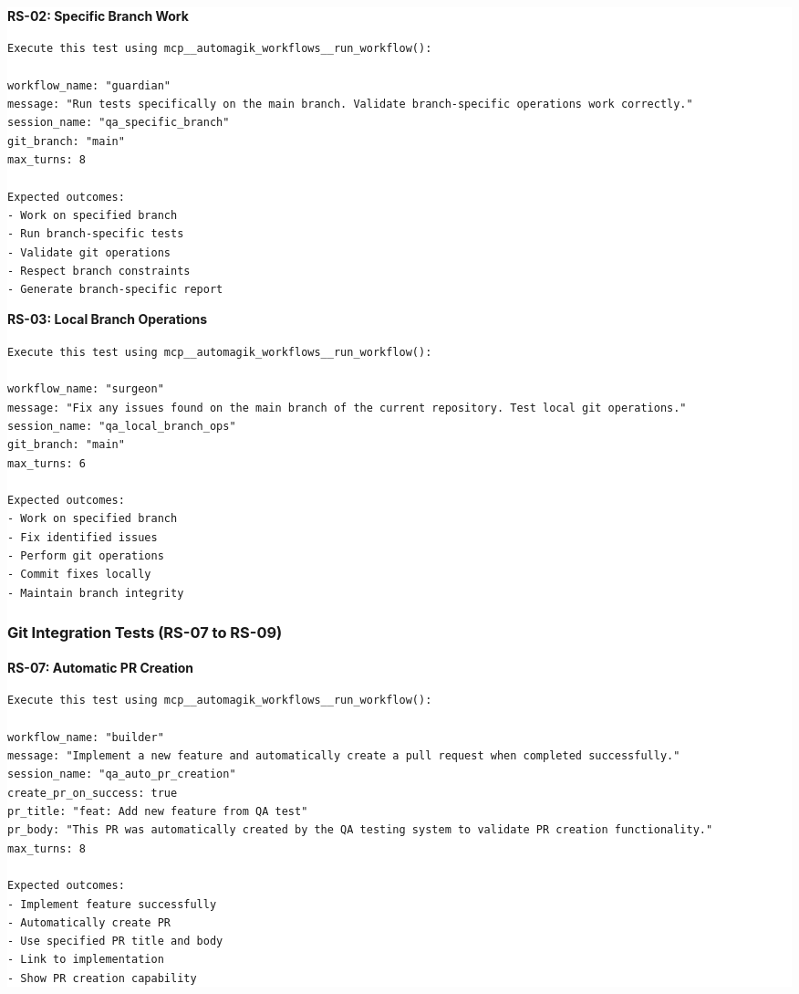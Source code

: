 **RS-02: Specific Branch Work**
```
Execute this test using mcp__automagik_workflows__run_workflow():

workflow_name: "guardian"
message: "Run tests specifically on the main branch. Validate branch-specific operations work correctly."
session_name: "qa_specific_branch"
git_branch: "main"
max_turns: 8

Expected outcomes:
- Work on specified branch
- Run branch-specific tests
- Validate git operations
- Respect branch constraints
- Generate branch-specific report
```

**RS-03: Local Branch Operations**
```
Execute this test using mcp__automagik_workflows__run_workflow():

workflow_name: "surgeon"
message: "Fix any issues found on the main branch of the current repository. Test local git operations."
session_name: "qa_local_branch_ops"
git_branch: "main"
max_turns: 6

Expected outcomes:
- Work on specified branch
- Fix identified issues
- Perform git operations
- Commit fixes locally
- Maintain branch integrity
```

### Git Integration Tests (RS-07 to RS-09)

**RS-07: Automatic PR Creation**
```
Execute this test using mcp__automagik_workflows__run_workflow():

workflow_name: "builder"
message: "Implement a new feature and automatically create a pull request when completed successfully."
session_name: "qa_auto_pr_creation"
create_pr_on_success: true
pr_title: "feat: Add new feature from QA test"
pr_body: "This PR was automatically created by the QA testing system to validate PR creation functionality."
max_turns: 8

Expected outcomes:
- Implement feature successfully
- Automatically create PR
- Use specified PR title and body
- Link to implementation
- Show PR creation capability
```
